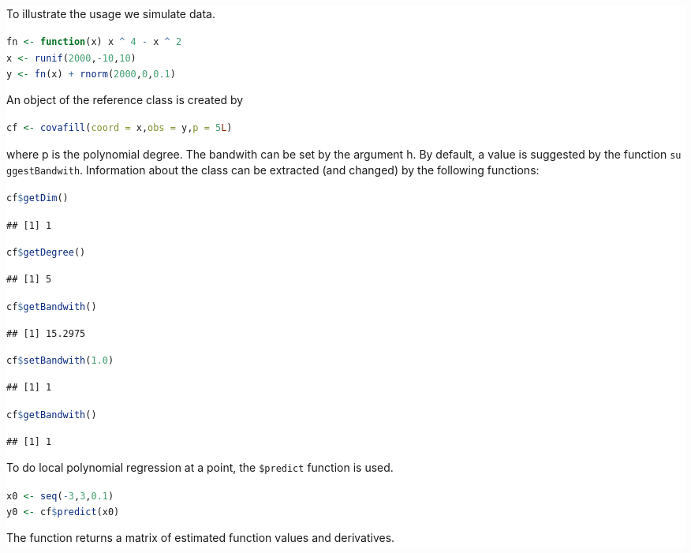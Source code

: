 To illustrate the usage we simulate data.

``` r
fn <- function(x) x ^ 4 - x ^ 2
x <- runif(2000,-10,10)
y <- fn(x) + rnorm(2000,0,0.1)
```

An object of the reference class is created by

``` r
cf <- covafill(coord = x,obs = y,p = 5L)
```

where p is the polynomial degree. The bandwith can be set by the argument h. By default, a value is suggested by the function `suggestBandwith`. Information about the class can be extracted (and changed) by the following functions:

``` r
cf$getDim()
```

    ## [1] 1

``` r
cf$getDegree()
```

    ## [1] 5

``` r
cf$getBandwith()
```

    ## [1] 15.2975

``` r
cf$setBandwith(1.0)
```

    ## [1] 1

``` r
cf$getBandwith()
```

    ## [1] 1

To do local polynomial regression at a point, the `$predict` function is used.

``` r
x0 <- seq(-3,3,0.1)
y0 <- cf$predict(x0)
```

The function returns a matrix of estimated function values and derivatives.
